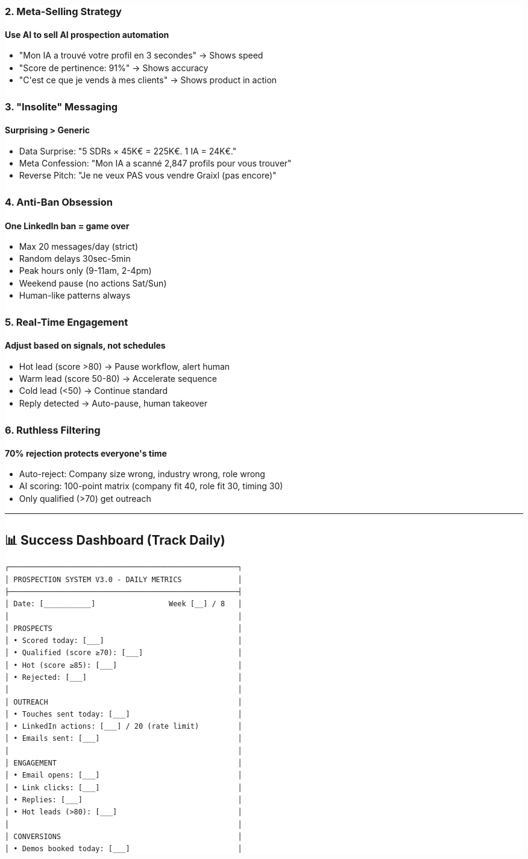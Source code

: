 ### 2. Meta-Selling Strategy
**Use AI to sell AI prospection automation**
- "Mon IA a trouvé votre profil en 3 secondes" → Shows speed
- "Score de pertinence: 91%" → Shows accuracy
- "C'est ce que je vends à mes clients" → Shows product in action

### 3. "Insolite" Messaging
**Surprising > Generic**
- Data Surprise: "5 SDRs × 45K€ = 225K€. 1 IA = 24K€."
- Meta Confession: "Mon IA a scanné 2,847 profils pour vous trouver"
- Reverse Pitch: "Je ne veux PAS vous vendre Graixl (pas encore)"

### 4. Anti-Ban Obsession
**One LinkedIn ban = game over**
- Max 20 messages/day (strict)
- Random delays 30sec-5min
- Peak hours only (9-11am, 2-4pm)
- Weekend pause (no actions Sat/Sun)
- Human-like patterns always

### 5. Real-Time Engagement
**Adjust based on signals, not schedules**
- Hot lead (score >80) → Pause workflow, alert human
- Warm lead (score 50-80) → Accelerate sequence
- Cold lead (<50) → Continue standard
- Reply detected → Auto-pause, human takeover

### 6. Ruthless Filtering
**70% rejection protects everyone's time**
- Auto-reject: Company size wrong, industry wrong, role wrong
- AI scoring: 100-point matrix (company fit 40, role fit 30, timing 30)
- Only qualified (>70) get outreach

---

## 📊 Success Dashboard (Track Daily)

```
┌─────────────────────────────────────────────────────┐
│ PROSPECTION SYSTEM V3.0 - DAILY METRICS             │
├─────────────────────────────────────────────────────┤
│ Date: [___________]                 Week [__] / 8   │
│                                                     │
│ PROSPECTS                                           │
│ • Scored today: [___]                               │
│ • Qualified (score ≥70): [___]                      │
│ • Hot (score ≥85): [___]                            │
│ • Rejected: [___]                                   │
│                                                     │
│ OUTREACH                                            │
│ • Touches sent today: [___]                         │
│ • LinkedIn actions: [___] / 20 (rate limit)         │
│ • Emails sent: [___]                                │
│                                                     │
│ ENGAGEMENT                                          │
│ • Email opens: [___]                                │
│ • Link clicks: [___]                                │
│ • Replies: [___]                                    │
│ • Hot leads (>80): [___]                            │
│                                                     │
│ CONVERSIONS                                         │
│ • Demos booked today: [___]                         │
```